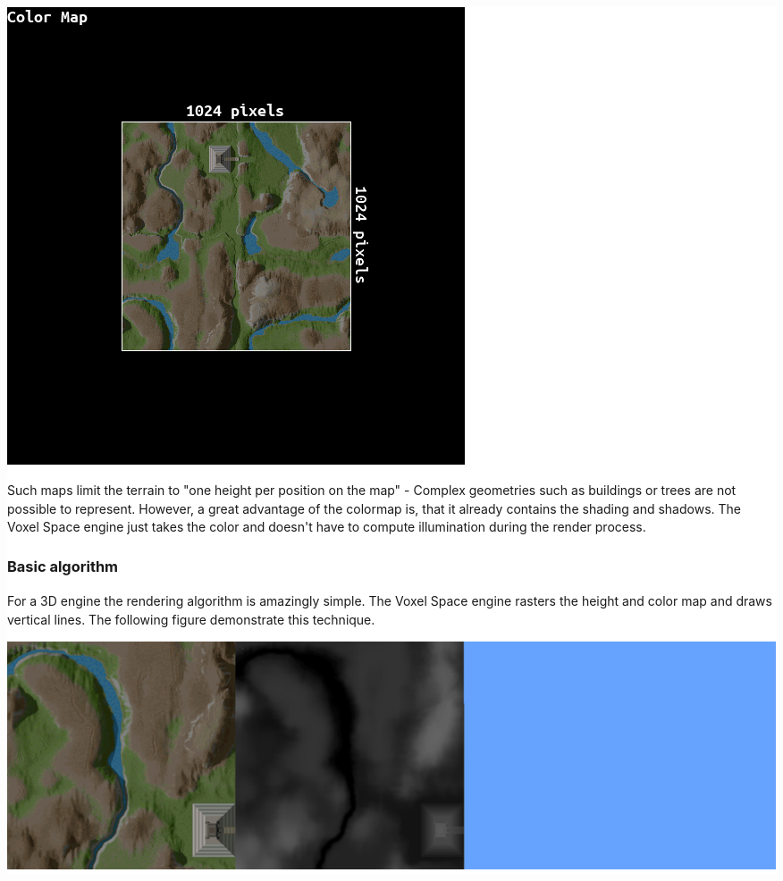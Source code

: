 ![periodic map](images/periodicmap.gif)

Such maps limit the terrain to "one height per position on the map" - Complex geometries such as buildings or trees are not possible to represent. However, a great advantage of the colormap is, that it already contains the shading and shadows. The Voxel Space engine just takes the color and doesn't have to compute illumination during the render process.

### Basic algorithm
For a 3D engine the rendering algorithm is amazingly simple. The Voxel Space engine rasters the height and color map and draws vertical lines. The following figure demonstrate this technique.

![Line by line](images/linebyline.gif)
